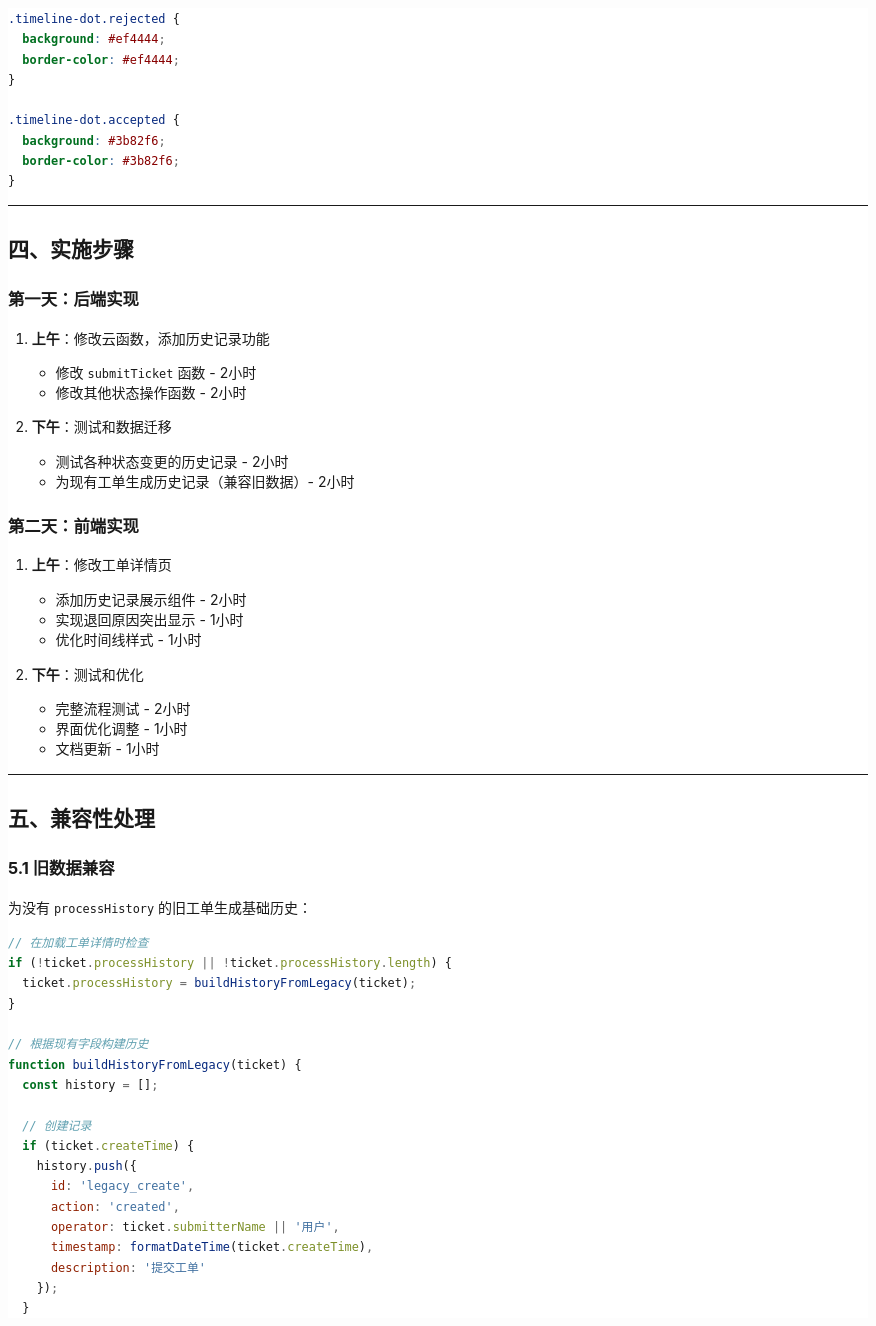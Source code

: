 ```css
.timeline-dot.rejected {
  background: #ef4444;
  border-color: #ef4444;
}

.timeline-dot.accepted {
  background: #3b82f6;
  border-color: #3b82f6;
}
```

---

## 四、实施步骤

### 第一天：后端实现
1. **上午**：修改云函数，添加历史记录功能
   - 修改 `submitTicket` 函数 - 2小时
   - 修改其他状态操作函数 - 2小时
   
2. **下午**：测试和数据迁移
   - 测试各种状态变更的历史记录 - 2小时
   - 为现有工单生成历史记录（兼容旧数据）- 2小时

### 第二天：前端实现
1. **上午**：修改工单详情页
   - 添加历史记录展示组件 - 2小时
   - 实现退回原因突出显示 - 1小时
   - 优化时间线样式 - 1小时
   
2. **下午**：测试和优化
   - 完整流程测试 - 2小时
   - 界面优化调整 - 1小时
   - 文档更新 - 1小时

---

## 五、兼容性处理

### 5.1 旧数据兼容

为没有 `processHistory` 的旧工单生成基础历史：

```javascript
// 在加载工单详情时检查
if (!ticket.processHistory || !ticket.processHistory.length) {
  ticket.processHistory = buildHistoryFromLegacy(ticket);
}

// 根据现有字段构建历史
function buildHistoryFromLegacy(ticket) {
  const history = [];
  
  // 创建记录
  if (ticket.createTime) {
    history.push({
      id: 'legacy_create',
      action: 'created',
      operator: ticket.submitterName || '用户',
      timestamp: formatDateTime(ticket.createTime),
      description: '提交工单'
    });
  }
```